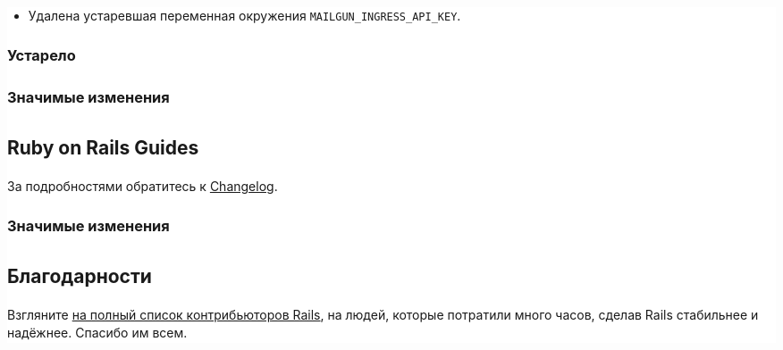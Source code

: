 *   Удалена устаревшая переменная окружения `MAILGUN_INGRESS_API_KEY`.

### Устарело

### Значимые изменения

Ruby on Rails Guides
--------------------

За подробностями обратитесь к [Changelog][guides].

### Значимые изменения

Благодарности
-------------

Взгляните [на полный список контрибьюторов Rails](http://contributors.rubyonrails.org/), на людей, которые потратили много часов, сделав Rails стабильнее и надёжнее. Спасибо им всем.

[railties]:       https://github.com/rails/rails/blob/7-0-stable/railties/CHANGELOG.md
[action-pack]:    https://github.com/rails/rails/blob/7-0-stable/actionpack/CHANGELOG.md
[action-view]:    https://github.com/rails/rails/blob/7-0-stable/actionview/CHANGELOG.md
[action-mailer]:  https://github.com/rails/rails/blob/7-0-stable/actionmailer/CHANGELOG.md
[action-cable]:   https://github.com/rails/rails/blob/7-0-stable/actioncable/CHANGELOG.md
[active-record]:  https://github.com/rails/rails/blob/7-0-stable/activerecord/CHANGELOG.md
[active-storage]: https://github.com/rails/rails/blob/7-0-stable/activestorage/CHANGELOG.md
[active-model]:   https://github.com/rails/rails/blob/7-0-stable/activemodel/CHANGELOG.md
[active-support]: https://github.com/rails/rails/blob/7-0-stable/activesupport/CHANGELOG.md
[active-job]:     https://github.com/rails/rails/blob/7-0-stable/activejob/CHANGELOG.md
[action-text]:    https://github.com/rails/rails/blob/7-0-stable/actiontext/CHANGELOG.md
[action-mailbox]: https://github.com/rails/rails/blob/7-0-stable/actionmailbox/CHANGELOG.md
[guides]:         https://github.com/rails/rails/blob/7-0-stable/guides/CHANGELOG.md
